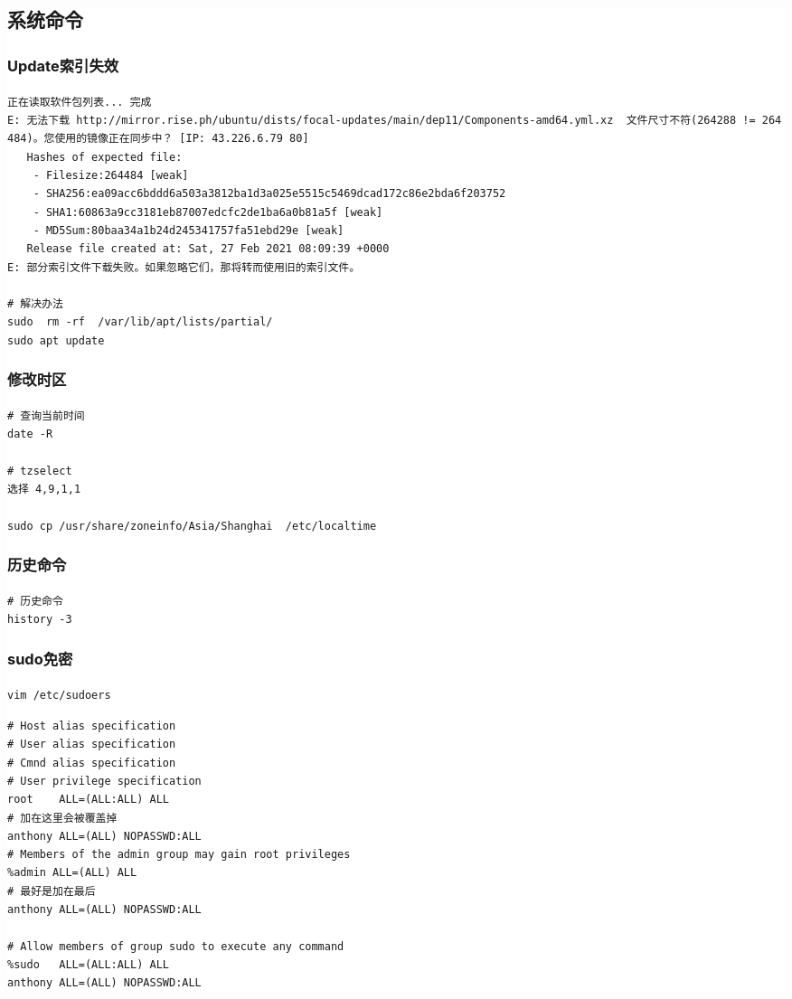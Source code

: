 ```shell
```

## 系统命令

### Update索引失效

```shell
正在读取软件包列表... 完成
E: 无法下载 http://mirror.rise.ph/ubuntu/dists/focal-updates/main/dep11/Components-amd64.yml.xz  文件尺寸不符(264288 != 264484)。您使用的镜像正在同步中？ [IP: 43.226.6.79 80]
   Hashes of expected file:
    - Filesize:264484 [weak]
    - SHA256:ea09acc6bddd6a503a3812ba1d3a025e5515c5469dcad172c86e2bda6f203752
    - SHA1:60863a9cc3181eb87007edcfc2de1ba6a0b81a5f [weak]
    - MD5Sum:80baa34a1b24d245341757fa51ebd29e [weak]
   Release file created at: Sat, 27 Feb 2021 08:09:39 +0000
E: 部分索引文件下载失败。如果忽略它们，那将转而使用旧的索引文件。

# 解决办法
sudo  rm -rf  /var/lib/apt/lists/partial/
sudo apt update
```

### 修改时区

```shell
# 查询当前时间
date -R  

# tzselect
选择 4,9,1,1

sudo cp /usr/share/zoneinfo/Asia/Shanghai  /etc/localtime
```

### 历史命令

```shell
# 历史命令
history -3
```

### sudo免密
`vim /etc/sudoers`
```shell
# Host alias specification
# User alias specification
# Cmnd alias specification
# User privilege specification
root    ALL=(ALL:ALL) ALL
# 加在这里会被覆盖掉
anthony ALL=(ALL) NOPASSWD:ALL 
# Members of the admin group may gain root privileges
%admin ALL=(ALL) ALL
# 最好是加在最后
anthony ALL=(ALL) NOPASSWD:ALL

# Allow members of group sudo to execute any command
%sudo   ALL=(ALL:ALL) ALL
anthony ALL=(ALL) NOPASSWD:ALL
```
